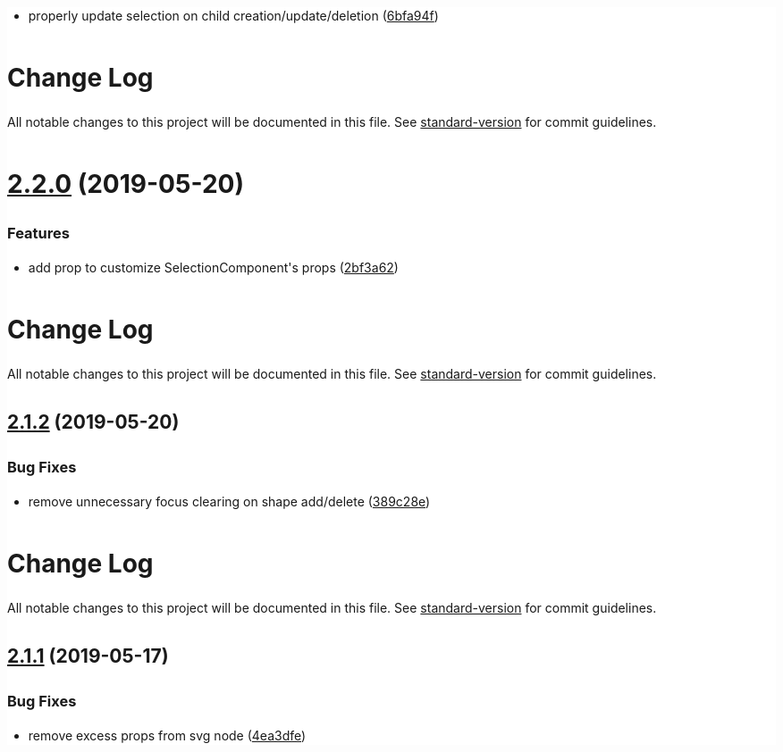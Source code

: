 * properly update selection on child creation/update/deletion ([6bfa94f](https://github.com/fritz-c/react-shape-editor/commit/6bfa94f))



# Change Log

All notable changes to this project will be documented in this file. See [standard-version](https://github.com/conventional-changelog/standard-version) for commit guidelines.

# [2.2.0](https://github.com/fritz-c/react-shape-editor/compare/v2.1.2...v2.2.0) (2019-05-20)


### Features

* add prop to customize SelectionComponent's props ([2bf3a62](https://github.com/fritz-c/react-shape-editor/commit/2bf3a62))



# Change Log

All notable changes to this project will be documented in this file. See [standard-version](https://github.com/conventional-changelog/standard-version) for commit guidelines.

## [2.1.2](https://github.com/fritz-c/react-shape-editor/compare/v2.1.1...v2.1.2) (2019-05-20)


### Bug Fixes

* remove unnecessary focus clearing on shape add/delete ([389c28e](https://github.com/fritz-c/react-shape-editor/commit/389c28e))



# Change Log

All notable changes to this project will be documented in this file. See [standard-version](https://github.com/conventional-changelog/standard-version) for commit guidelines.

## [2.1.1](https://github.com/fritz-c/react-shape-editor/compare/v2.1.0...v2.1.1) (2019-05-17)


### Bug Fixes

* remove excess props from svg node ([4ea3dfe](https://github.com/fritz-c/react-shape-editor/commit/4ea3dfe))

